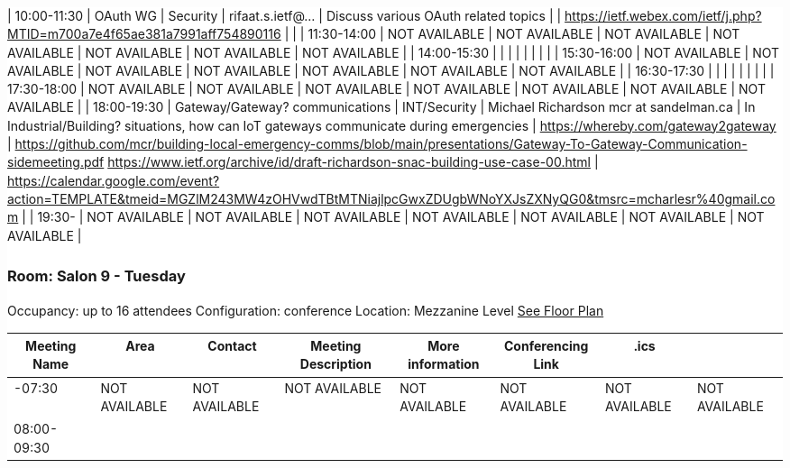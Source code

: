| 10:00-11:30  | OAuth WG                        | Security      | rifaat.s.ietf@…                        | Discuss various OAuth related topics                                                    |                                     | https://ietf.webex.com/ietf/j.php?MTID=m700a7e4f65ae381a7991aff754890116                                                                                                                                       |                                                                                                                                         |
| 11:30-14:00  | NOT AVAILABLE                   | NOT AVAILABLE | NOT AVAILABLE                          | NOT AVAILABLE                                                                           | NOT AVAILABLE                       | NOT AVAILABLE                                                                                                                                                                                                  | NOT AVAILABLE                                                                                                                           |
| 14:00-15:30  |                                 |               |                                        |                                                                                         |                                     |                                                                                                                                                                                                                |                                                                                                                                         |
| 15:30-16:00  | NOT AVAILABLE                   | NOT AVAILABLE | NOT AVAILABLE                          | NOT AVAILABLE                                                                           | NOT AVAILABLE                       | NOT AVAILABLE                                                                                                                                                                                                  | NOT AVAILABLE                                                                                                                           |
| 16:30-17:30  |                                 |               |                                        |                                                                                         |                                     |                                                                                                                                                                                                                |                                                                                                                                         |
| 17:30-18:00  | NOT AVAILABLE                   | NOT AVAILABLE | NOT AVAILABLE                          | NOT AVAILABLE                                                                           | NOT AVAILABLE                       | NOT AVAILABLE                                                                                                                                                                                                  | NOT AVAILABLE                                                                                                                           |
| 18:00-19:30  | Gateway/Gateway? communications | INT/Security  | Michael Richardson mcr at sandelman.ca | In Industrial/Building? situations, how can IoT gateways communicate during emergencies | https://whereby.com/gateway2gateway | https://github.com/mcr/building-local-emergency-comms/blob/main/presentations/Gateway-To-Gateway-Communication-sidemeeting.pdf https://www.ietf.org/archive/id/draft-richardson-snac-building-use-case-00.html | https://calendar.google.com/event?action=TEMPLATE&tmeid=MGZlM243MW4zOHVwdTBtMTNiajlpcGwxZDUgbWNoYXJsZXNyQG0&tmsrc=mcharlesr%40gmail.com |
| 19:30-       | NOT AVAILABLE                   | NOT AVAILABLE | NOT AVAILABLE                          | NOT AVAILABLE                                                                           | NOT AVAILABLE                       | NOT AVAILABLE                                                                                                                                                                                                  | NOT AVAILABLE                                                                                                                           |
### Room: Salon 9 - Tuesday
Occupancy: up to 16 attendees
Configuration: conference
Location: Mezzanine Level [See Floor Plan](https://datatracker.ietf.org/meeting/114/floor-plan)

| Meeting Name | Area                               | Contact       | Meeting Description              | More information                | Conferencing Link | .ics                                                                                     |               |
|--------------|------------------------------------|---------------|----------------------------------|---------------------------------|-------------------|------------------------------------------------------------------------------------------|---------------|
| -07:30       | NOT AVAILABLE                      | NOT AVAILABLE | NOT AVAILABLE                    | NOT AVAILABLE                   | NOT AVAILABLE     | NOT AVAILABLE                                                                            | NOT AVAILABLE |
| 08:00-09:30  |                                    |               |                                  |                                 |                   |                                                                                          |               |
